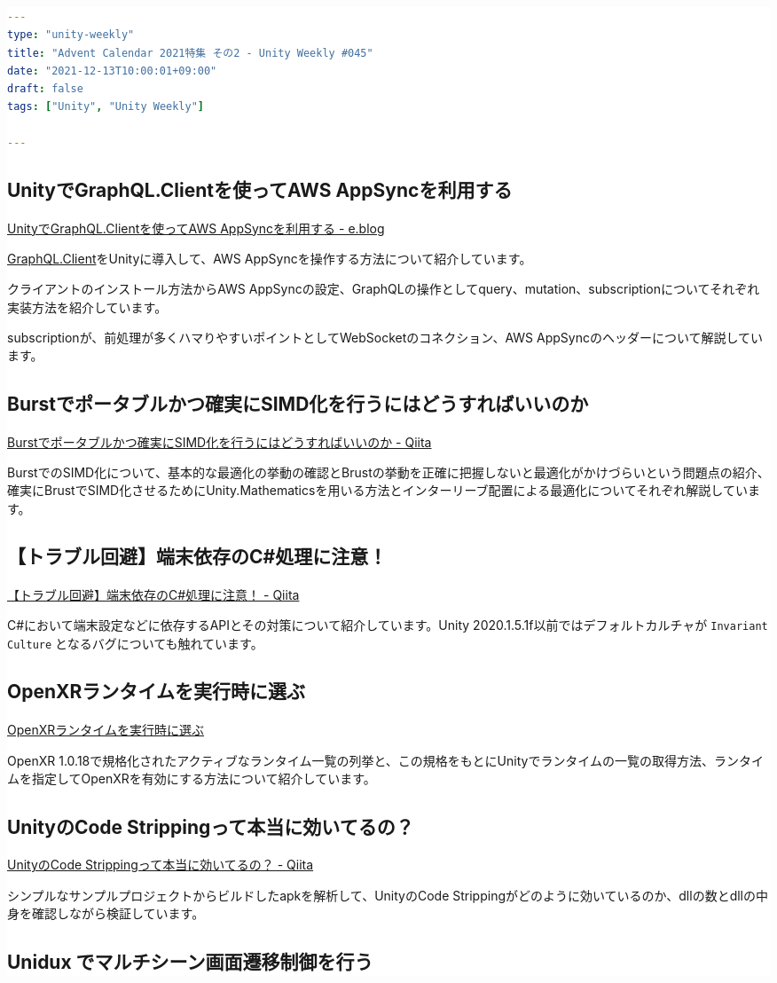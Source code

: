 ```yaml
---
type: "unity-weekly"
title: "Advent Calendar 2021特集 その2 - Unity Weekly #045"
date: "2021-12-13T10:00:01+09:00"
draft: false
tags: ["Unity", "Unity Weekly"]

---
```


## UnityでGraphQL.Clientを使ってAWS AppSyncを利用する

[UnityでGraphQL.Clientを使ってAWS AppSyncを利用する - e.blog](https://edom18.hateblo.jp/entry/2021/12/11/105140)

[GraphQL.Client](https://github.com/graphql-dotnet/graphql-client)をUnityに導入して、AWS AppSyncを操作する方法について紹介しています。

クライアントのインストール方法からAWS AppSyncの設定、GraphQLの操作としてquery、mutation、subscriptionについてそれぞれ実装方法を紹介しています。

subscriptionが、前処理が多くハマりやすいポイントとしてWebSocketのコネクション、AWS AppSyncのヘッダーについて解説しています。

## Burstでポータブルかつ確実にSIMD化を行うにはどうすればいいのか

[Burstでポータブルかつ確実にSIMD化を行うにはどうすればいいのか - Qiita](https://qiita.com/Trapezoid/items/461c058a0feadb7ccefe)

BurstでのSIMD化について、基本的な最適化の挙動の確認とBrustの挙動を正確に把握しないと最適化がかけづらいという問題点の紹介、確実にBrustでSIMD化させるためにUnity.Mathematicsを用いる方法とインターリーブ配置による最適化についてそれぞれ解説しています。

## 【トラブル回避】端末依存のC#処理に注意！

[【トラブル回避】端末依存のC#処理に注意！ - Qiita](https://qiita.com/Gaku_Ishii/items/c44b832ee08cbc7c25c4)

C#において端末設定などに依存するAPIとその対策について紹介しています。Unity 2020.1.5.1f以前ではデフォルトカルチャが `InvariantCulture` となるバグについても触れています。

## OpenXRランタイムを実行時に選ぶ

[OpenXRランタイムを実行時に選ぶ](https://zenn.dev/shiena/articles/openxr-runtime)

OpenXR 1.0.18で規格化されたアクティブなランタイム一覧の列挙と、この規格をもとにUnityでランタイムの一覧の取得方法、ランタイムを指定してOpenXRを有効にする方法について紹介しています。

## UnityのCode Strippingって本当に効いてるの？

[UnityのCode Strippingって本当に効いてるの？ - Qiita](https://qiita.com/satanabe1@github/items/b72b572b7321ff1715e5)

シンプルなサンプルプロジェクトからビルドしたapkを解析して、UnityのCode Strippingがどのように効いているのか、dllの数とdllの中身を確認しながら検証しています。

## Unidux でマルチシーン画面遷移制御を行う
